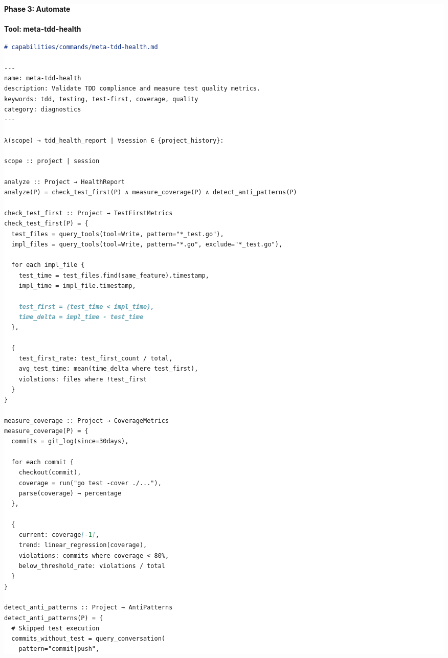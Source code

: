 #### Phase 3: Automate

**Tool: meta-tdd-health**

```markdown
# capabilities/commands/meta-tdd-health.md

---
name: meta-tdd-health
description: Validate TDD compliance and measure test quality metrics.
keywords: tdd, testing, test-first, coverage, quality
category: diagnostics
---

λ(scope) → tdd_health_report | ∀session ∈ {project_history}:

scope :: project | session

analyze :: Project → HealthReport
analyze(P) = check_test_first(P) ∧ measure_coverage(P) ∧ detect_anti_patterns(P)

check_test_first :: Project → TestFirstMetrics
check_test_first(P) = {
  test_files = query_tools(tool=Write, pattern="*_test.go"),
  impl_files = query_tools(tool=Write, pattern="*.go", exclude="*_test.go"),

  for each impl_file {
    test_time = test_files.find(same_feature).timestamp,
    impl_time = impl_file.timestamp,

    test_first = (test_time < impl_time),
    time_delta = impl_time - test_time
  },

  {
    test_first_rate: test_first_count / total,
    avg_test_time: mean(time_delta where test_first),
    violations: files where !test_first
  }
}

measure_coverage :: Project → CoverageMetrics
measure_coverage(P) = {
  commits = git_log(since=30days),

  for each commit {
    checkout(commit),
    coverage = run("go test -cover ./..."),
    parse(coverage) → percentage
  },

  {
    current: coverage[-1],
    trend: linear_regression(coverage),
    violations: commits where coverage < 80%,
    below_threshold_rate: violations / total
  }
}

detect_anti_patterns :: Project → AntiPatterns
detect_anti_patterns(P) = {
  # Skipped test execution
  commits_without_test = query_conversation(
    pattern="commit|push",
```